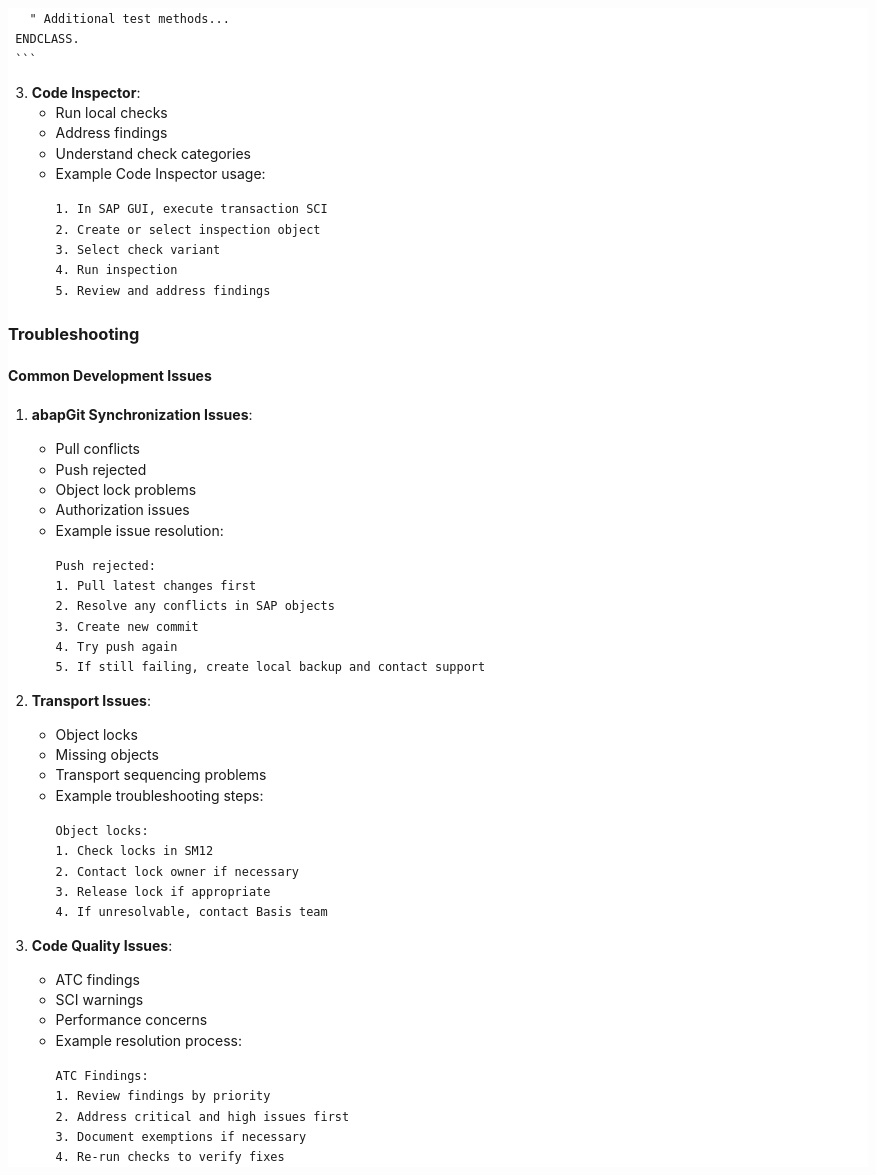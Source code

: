        " Additional test methods...
     ENDCLASS.
     ```

3. **Code Inspector**:
   - Run local checks
   - Address findings
   - Understand check categories
   - Example Code Inspector usage:
     ```
     1. In SAP GUI, execute transaction SCI
     2. Create or select inspection object
     3. Select check variant
     4. Run inspection
     5. Review and address findings
     ```

### Troubleshooting

#### Common Development Issues

1. **abapGit Synchronization Issues**:
   - Pull conflicts
   - Push rejected
   - Object lock problems
   - Authorization issues
   - Example issue resolution:
     ```
     Push rejected:
     1. Pull latest changes first
     2. Resolve any conflicts in SAP objects
     3. Create new commit
     4. Try push again
     5. If still failing, create local backup and contact support
     ```

2. **Transport Issues**:
   - Object locks
   - Missing objects
   - Transport sequencing problems
   - Example troubleshooting steps:
     ```
     Object locks:
     1. Check locks in SM12
     2. Contact lock owner if necessary
     3. Release lock if appropriate
     4. If unresolvable, contact Basis team
     ```

3. **Code Quality Issues**:
   - ATC findings
   - SCI warnings
   - Performance concerns
   - Example resolution process:
     ```
     ATC Findings:
     1. Review findings by priority
     2. Address critical and high issues first
     3. Document exemptions if necessary
     4. Re-run checks to verify fixes
     ```
